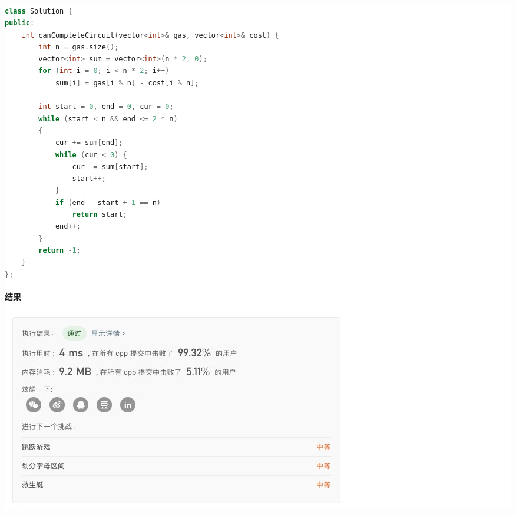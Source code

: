 ```c++
class Solution {
public:
    int canCompleteCircuit(vector<int>& gas, vector<int>& cost) {
        int n = gas.size();
        vector<int> sum = vector<int>(n * 2, 0);
        for (int i = 0; i < n * 2; i++)
            sum[i] = gas[i % n] - cost[i % n];

        int start = 0, end = 0, cur = 0;
        while (start < n && end <= 2 * n) 
        {
            cur += sum[end];
            while (cur < 0) {
                cur -= sum[start];
                start++;
            }
            if (end - start + 1 == n)
                return start;
            end++;
        }
        return -1;
    }
};
```

#### 结果

![369504AF-0A3D-49D5-9CF2-2088F6E1398A](img/369504AF-0A3D-49D5-9CF2-2088F6E1398A.png)